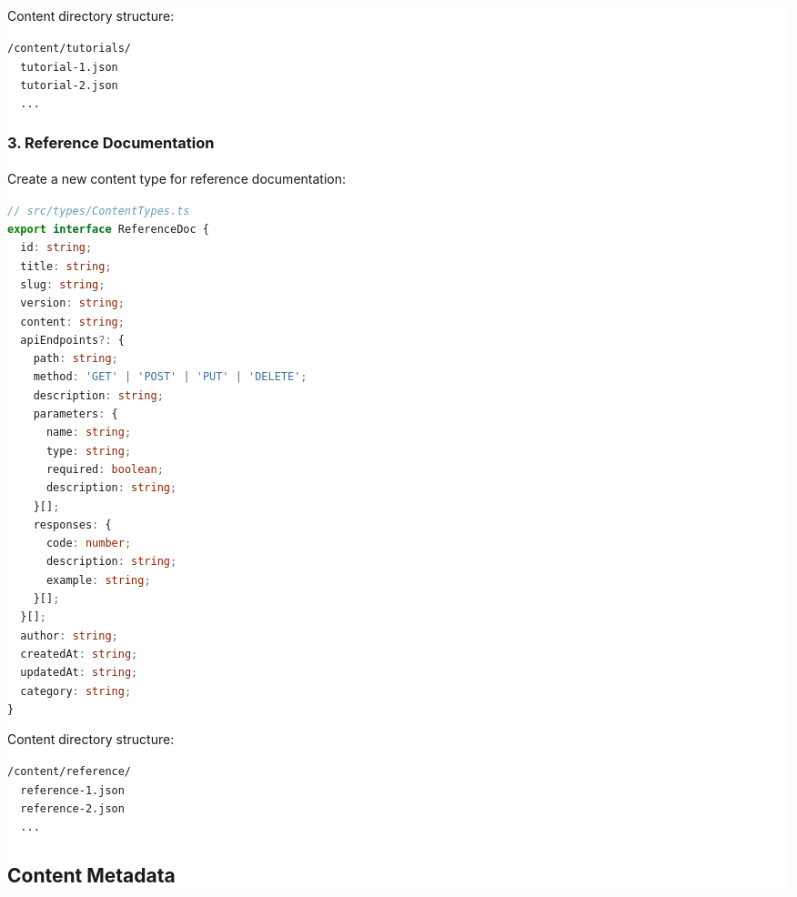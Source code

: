 Content directory structure:
```
/content/tutorials/
  tutorial-1.json
  tutorial-2.json
  ...
```

### 3. Reference Documentation

Create a new content type for reference documentation:

```typescript
// src/types/ContentTypes.ts
export interface ReferenceDoc {
  id: string;
  title: string;
  slug: string;
  version: string;
  content: string;
  apiEndpoints?: {
    path: string;
    method: 'GET' | 'POST' | 'PUT' | 'DELETE';
    description: string;
    parameters: {
      name: string;
      type: string;
      required: boolean;
      description: string;
    }[];
    responses: {
      code: number;
      description: string;
      example: string;
    }[];
  }[];
  author: string;
  createdAt: string;
  updatedAt: string;
  category: string;
}
```

Content directory structure:
```
/content/reference/
  reference-1.json
  reference-2.json
  ...
```

## Content Metadata
